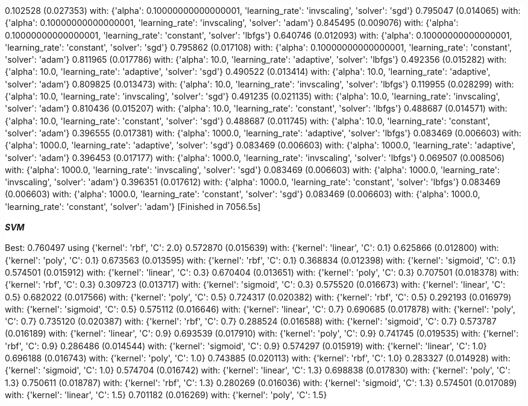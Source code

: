 0.102528 (0.027353) with: {'alpha': 0.10000000000000001, 'learning_rate': 'invscaling', 'solver': 'sgd'}
0.795047 (0.014065) with: {'alpha': 0.10000000000000001, 'learning_rate': 'invscaling', 'solver': 'adam'}
0.845495 (0.009076) with: {'alpha': 0.10000000000000001, 'learning_rate': 'constant', 'solver': 'lbfgs'}
0.640746 (0.012093) with: {'alpha': 0.10000000000000001, 'learning_rate': 'constant', 'solver': 'sgd'}
0.795862 (0.017108) with: {'alpha': 0.10000000000000001, 'learning_rate': 'constant', 'solver': 'adam'}
0.811965 (0.017786) with: {'alpha': 10.0, 'learning_rate': 'adaptive', 'solver': 'lbfgs'}
0.492356 (0.015282) with: {'alpha': 10.0, 'learning_rate': 'adaptive', 'solver': 'sgd'}
0.490522 (0.013414) with: {'alpha': 10.0, 'learning_rate': 'adaptive', 'solver': 'adam'}
0.809825 (0.013473) with: {'alpha': 10.0, 'learning_rate': 'invscaling', 'solver': 'lbfgs'}
0.119955 (0.028299) with: {'alpha': 10.0, 'learning_rate': 'invscaling', 'solver': 'sgd'}
0.491235 (0.021135) with: {'alpha': 10.0, 'learning_rate': 'invscaling', 'solver': 'adam'}
0.810436 (0.015207) with: {'alpha': 10.0, 'learning_rate': 'constant', 'solver': 'lbfgs'}
0.488687 (0.014571) with: {'alpha': 10.0, 'learning_rate': 'constant', 'solver': 'sgd'}
0.488687 (0.011745) with: {'alpha': 10.0, 'learning_rate': 'constant', 'solver': 'adam'}
0.396555 (0.017381) with: {'alpha': 1000.0, 'learning_rate': 'adaptive', 'solver': 'lbfgs'}
0.083469 (0.006603) with: {'alpha': 1000.0, 'learning_rate': 'adaptive', 'solver': 'sgd'}
0.083469 (0.006603) with: {'alpha': 1000.0, 'learning_rate': 'adaptive', 'solver': 'adam'}
0.396453 (0.017177) with: {'alpha': 1000.0, 'learning_rate': 'invscaling', 'solver': 'lbfgs'}
0.069507 (0.008506) with: {'alpha': 1000.0, 'learning_rate': 'invscaling', 'solver': 'sgd'}
0.083469 (0.006603) with: {'alpha': 1000.0, 'learning_rate': 'invscaling', 'solver': 'adam'}
0.396351 (0.017612) with: {'alpha': 1000.0, 'learning_rate': 'constant', 'solver': 'lbfgs'}
0.083469 (0.006603) with: {'alpha': 1000.0, 'learning_rate': 'constant', 'solver': 'sgd'}
0.083469 (0.006603) with: {'alpha': 1000.0, 'learning_rate': 'constant', 'solver': 'adam'}
[Finished in 7056.5s]


***SVM***


Best: 0.760497 using {'kernel': 'rbf', 'C': 2.0}
0.572870 (0.015639) with: {'kernel': 'linear', 'C': 0.1}
0.625866 (0.012800) with: {'kernel': 'poly', 'C': 0.1}
0.673563 (0.013595) with: {'kernel': 'rbf', 'C': 0.1}
0.368834 (0.012398) with: {'kernel': 'sigmoid', 'C': 0.1}
0.574501 (0.015912) with: {'kernel': 'linear', 'C': 0.3}
0.670404 (0.013651) with: {'kernel': 'poly', 'C': 0.3}
0.707501 (0.018378) with: {'kernel': 'rbf', 'C': 0.3}
0.309723 (0.013717) with: {'kernel': 'sigmoid', 'C': 0.3}
0.575520 (0.016673) with: {'kernel': 'linear', 'C': 0.5}
0.682022 (0.017566) with: {'kernel': 'poly', 'C': 0.5}
0.724317 (0.020382) with: {'kernel': 'rbf', 'C': 0.5}
0.292193 (0.016979) with: {'kernel': 'sigmoid', 'C': 0.5}
0.575112 (0.016646) with: {'kernel': 'linear', 'C': 0.7}
0.690685 (0.017878) with: {'kernel': 'poly', 'C': 0.7}
0.735120 (0.020387) with: {'kernel': 'rbf', 'C': 0.7}
0.288524 (0.016588) with: {'kernel': 'sigmoid', 'C': 0.7}
0.573787 (0.016189) with: {'kernel': 'linear', 'C': 0.9}
0.693539 (0.017910) with: {'kernel': 'poly', 'C': 0.9}
0.741745 (0.019535) with: {'kernel': 'rbf', 'C': 0.9}
0.286486 (0.014544) with: {'kernel': 'sigmoid', 'C': 0.9}
0.574297 (0.015919) with: {'kernel': 'linear', 'C': 1.0}
0.696188 (0.016743) with: {'kernel': 'poly', 'C': 1.0}
0.743885 (0.020113) with: {'kernel': 'rbf', 'C': 1.0}
0.283327 (0.014928) with: {'kernel': 'sigmoid', 'C': 1.0}
0.574704 (0.016742) with: {'kernel': 'linear', 'C': 1.3}
0.698838 (0.017830) with: {'kernel': 'poly', 'C': 1.3}
0.750611 (0.018787) with: {'kernel': 'rbf', 'C': 1.3}
0.280269 (0.016036) with: {'kernel': 'sigmoid', 'C': 1.3}
0.574501 (0.017089) with: {'kernel': 'linear', 'C': 1.5}
0.701182 (0.016269) with: {'kernel': 'poly', 'C': 1.5}